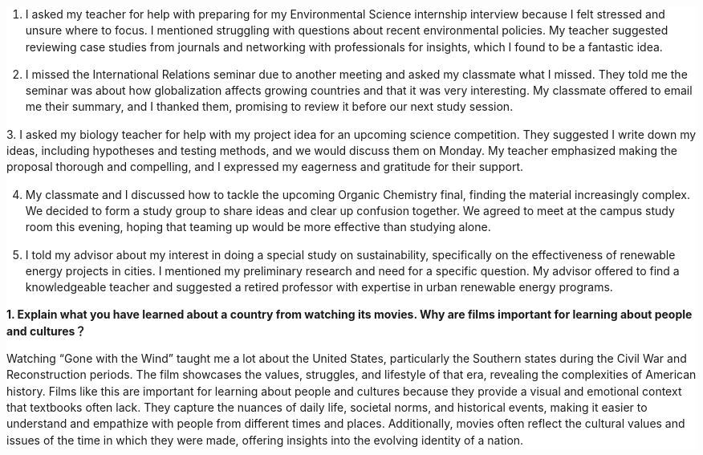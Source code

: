 1. <span class="cloze-span" data-cloze-hint="我向老师寻求帮助，为了准备我的环境科学实习面试 因为我感到压力很大 不知道关注哪里。">I asked my teacher for help with preparing for my Environmental Science internship interview because I felt stressed and unsure where to focus.</span> <span class="cloze-span" data-cloze-hint="我提到了对抗问题关于最近的环境政策。">I mentioned struggling with questions about recent environmental policies. </span><span class="cloze-span" data-cloze-hint="我的老师建议回顾期刊上的案例研究，与专业人士交流以获取见解">My teacher suggested reviewing case studies from journals and networking with professionals for insights</span>, <span class="cloze-span" data-cloze-hint="我觉得这是个很棒的主意">which I found to be a fantastic idea</span>.

2. <span class="cloze-span" data-cloze-hint="我错过了国际关系研讨会由于另一个会议，我问我的同学我错过了什么。">I missed the International Relations seminar due to another meeting and asked my classmate what I missed. </span><span class="cloze-span" data-cloze-hint="他们告诉我这次研讨会是关于全球化如何影响发展中国家的，非常有意思。">They told me the seminar was about how globalization affects growing countries and that it was very interesting.</span> <span class="cloze-span" data-cloze-hint="我的同学提出要邮件发我他们的总结，我对谢谢他们，答应在下次学习之前复习一下。">My classmate offered to email me their summary, and I thanked them, promising to review it before our next study session.
</span>
3. <span class="cloze-span" data-cloze-hint="我向我的生物老师寻求帮助关于我的项目构想为即将到来的科学竞赛。">I asked my biology teacher for help with my project idea for an upcoming science competition. </span><span class="cloze-span" data-cloze-hint="他们建议我写下我的想法，包括假设和测试方法，我们将在星期一讨论。">They suggested I write down my ideas, including hypotheses and testing methods, and we would discuss them on Monday.</span> <span class="cloze-span" data-cloze-hint="我的老师强调要使提案彻底而有说服力">My teacher emphasized making the proposal thorough and compelling</span>, and <span class="cloze-span" data-cloze-hint="我对他们的支持表示热切和感谢。">I expressed my eagerness and gratitude for their support.</span>

4. <span class="cloze-span" data-cloze-hint="我的同学和我讨论了如何应对即将到来的有机化学期末考试">My classmate and I discussed how to tackle the upcoming Organic Chemistry final</span>, <span class="cloze-span" data-cloze-hint="发现材料越来越复杂。">finding the material increasingly complex.</span> <span class="cloze-span" data-cloze-hint="我们决定成立一个学习小组 一起分享想法，解决困惑">We decided to form a study group to share ideas and clear up confusion together</span>. We agreed to meet at the campus study room this evening, hoping that teaming up would be more effective than studying alone.

5. I told my advisor about my interest in doing a special study on sustainability, specifically on the effectiveness of renewable energy projects in cities. I mentioned my preliminary research and need for a specific question. My advisor offered to find a knowledgeable teacher and suggested a retired professor with expertise in urban renewable energy programs.



**1. Explain what you have learned about a country from watching its movies. Why are films important for learning about people and cultures？**

Watching “Gone with the Wind” taught me a lot about the United States, <span class="cloze-span" data-cloze-hint="尤其是处于公民战争和重建时期中的南方地区">particularly the Southern states during the Civil War and Reconstruction periods.</span> <span class="cloze-span" data-cloze-hint="这部电影展示了那个时代的价值观、斗争和生活方式">The film showcases the values, struggles, and lifestyle of that era</span>, <span class="cloze-span" data-cloze-hint="揭示了美国历史的复杂性">revealing the complexities of American history</span>. <span class="cloze-span" data-cloze-hint="这样的电影很重要对于了解人和文化">Films like this are important for learning about people and cultures</span> <span class="cloze-span" data-cloze-hint="因为它们提供了一个的视觉和情感的语境 教科书常常缺乏">because they provide a visual and emotional context that textbooks often lack</span>. <span class="cloze-span" data-cloze-hint="它们捕捉日常生活、社会规范和历史事件的细微差别">They capture the nuances of daily life, societal norms, and historical events</span>, <span class="cloze-span" data-cloze-hint="使人们更容易理解和同情来自不同时间和地点的人">making it easier to understand and empathize with people from different times and places.</span> Additionally, <span class="cloze-span" data-cloze-hint="电影往往反映了当时的文化价值观和问题">movies often reflect the cultural values and issues of the time in which they were made</span>, <span class="cloze-span" data-cloze-hint="提供见解到一个国家的不断演变的身份认同。">offering insights into the evolving identity of a nation.</span>
